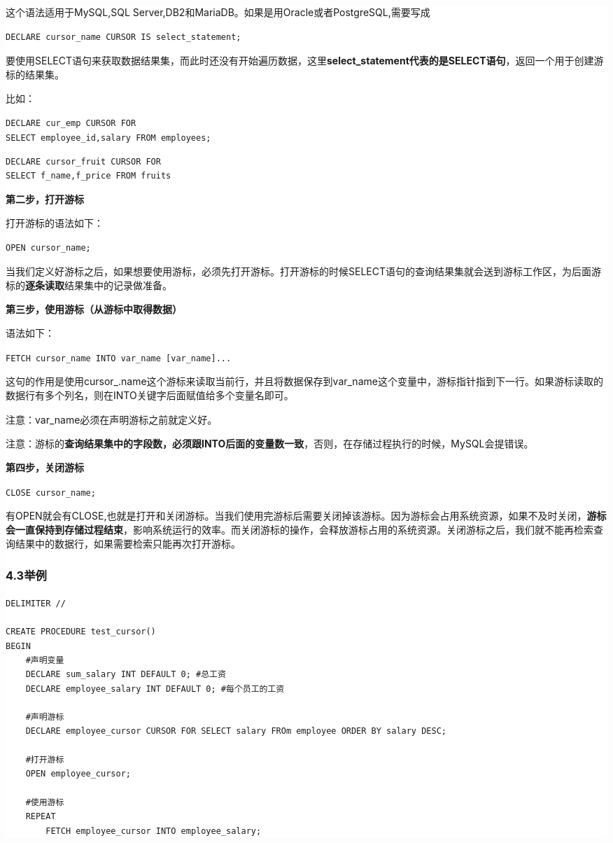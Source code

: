 这个语法适用于MySQL,SQL Server,DB2和MariaDB。如果是用Oracle或者PostgreSQL,需要写成

```mysql
DECLARE cursor_name CURSOR IS select_statement;
```

要使用SELECT语句来获取数据结果集，而此时还没有开始遍历数据，这里**select_statement代表的是SELECT语句**，返回一个用于创建游标的结果集。

比如：

```mysql
DECLARE cur_emp CURSOR FOR
SELECT employee_id,salary FROM employees;
```

```mysql
DECLARE cursor_fruit CURSOR FOR
SELECT f_name,f_price FROM fruits
```

**第二步，打开游标**

打开游标的语法如下：

```mysql
OPEN cursor_name;
```

当我们定义好游标之后，如果想要使用游标，必须先打开游标。打开游标的时候SELECT语句的查询结果集就会送到游标工作区，为后面游标的**逐条读取**结果集中的记录做准备。

**第三步，使用游标（从游标中取得数据）**

语法如下：

```mysql
FETCH cursor_name INTO var_name [var_name]...
```

这句的作用是使用cursor_.name这个游标来读取当前行，并且将数据保存到var_name这个变量中，游标指针指到下一行。如果游标读取的数据行有多个列名，则在INTO关键字后面赋值给多个变量名即可。

注意：var_name必须在声明游标之前就定义好。

注意：游标的**查询结果集中的字段数，必须跟INTO后面的变量数一致**，否则，在存储过程执行的时候，MySQL会提错误。

**第四步，关闭游标**

```mysql
CLOSE cursor_name;
```

有OPEN就会有CLOSE,也就是打开和关闭游标。当我们使用完游标后需要关闭掉该游标。因为游标会占用系统资源，如果不及时关闭，**游标会一直保持到存储过程结束**，影响系统运行的效率。而关闭游标的操作，会释放游标占用的系统资源。关闭游标之后，我们就不能再检索查询结果中的数据行，如果需要检索只能再次打开游标。

### 4.3举例

```mysql
DELIMITER //

CREATE PROCEDURE test_cursor()
BEGIN
    #声明变量
    DECLARE sum_salary INT DEFAULT 0; #总工资
    DECLARE employee_salary INT DEFAULT 0; #每个员工的工资

    #声明游标
    DECLARE employee_cursor CURSOR FOR SELECT salary FROm employee ORDER BY salary DESC;

    #打开游标
    OPEN employee_cursor;

    #使用游标
    REPEAT
        FETCH employee_cursor INTO employee_salary;
```